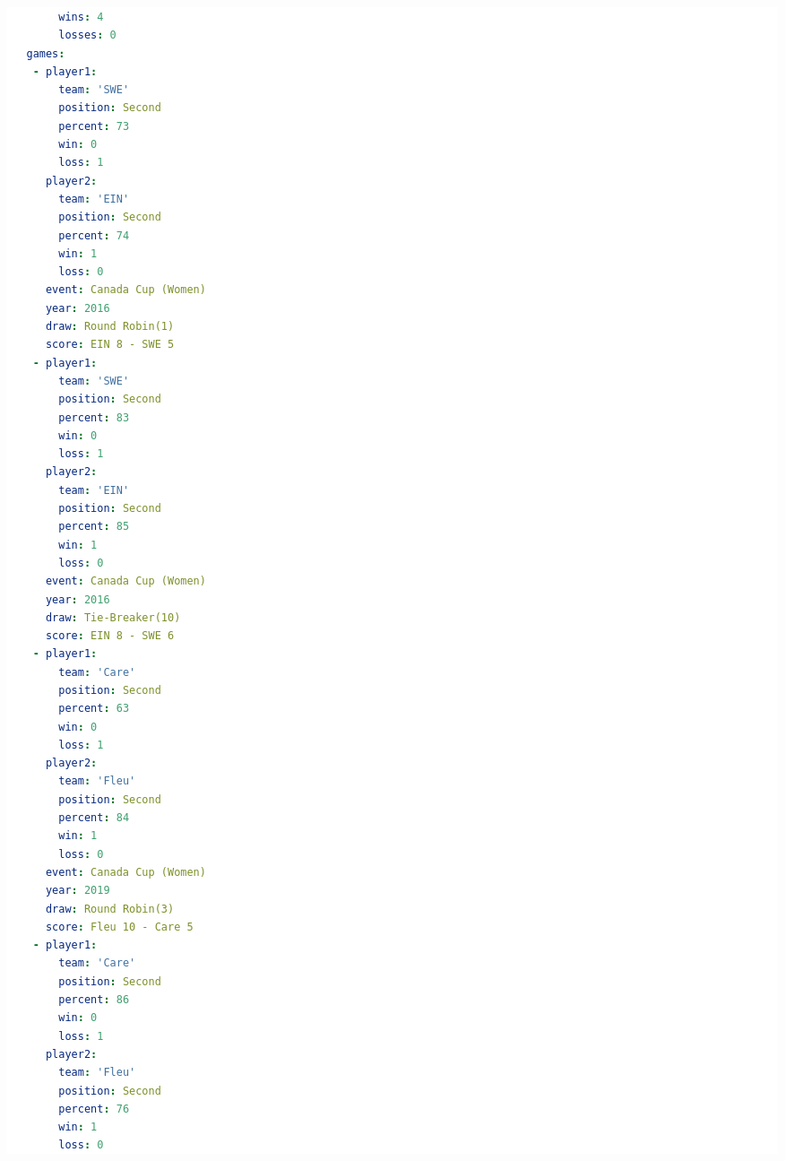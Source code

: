 ```yaml
        wins: 4
        losses: 0
   games:
    - player1:
        team: 'SWE'
        position: Second
        percent: 73
        win: 0
        loss: 1
      player2:
        team: 'EIN'
        position: Second
        percent: 74
        win: 1
        loss: 0
      event: Canada Cup (Women)
      year: 2016
      draw: Round Robin(1)
      score: EIN 8 - SWE 5
    - player1:
        team: 'SWE'
        position: Second
        percent: 83
        win: 0
        loss: 1
      player2:
        team: 'EIN'
        position: Second
        percent: 85
        win: 1
        loss: 0
      event: Canada Cup (Women)
      year: 2016
      draw: Tie-Breaker(10)
      score: EIN 8 - SWE 6
    - player1:
        team: 'Care'
        position: Second
        percent: 63
        win: 0
        loss: 1
      player2:
        team: 'Fleu'
        position: Second
        percent: 84
        win: 1
        loss: 0
      event: Canada Cup (Women)
      year: 2019
      draw: Round Robin(3)
      score: Fleu 10 - Care 5
    - player1:
        team: 'Care'
        position: Second
        percent: 86
        win: 0
        loss: 1
      player2:
        team: 'Fleu'
        position: Second
        percent: 76
        win: 1
        loss: 0
```